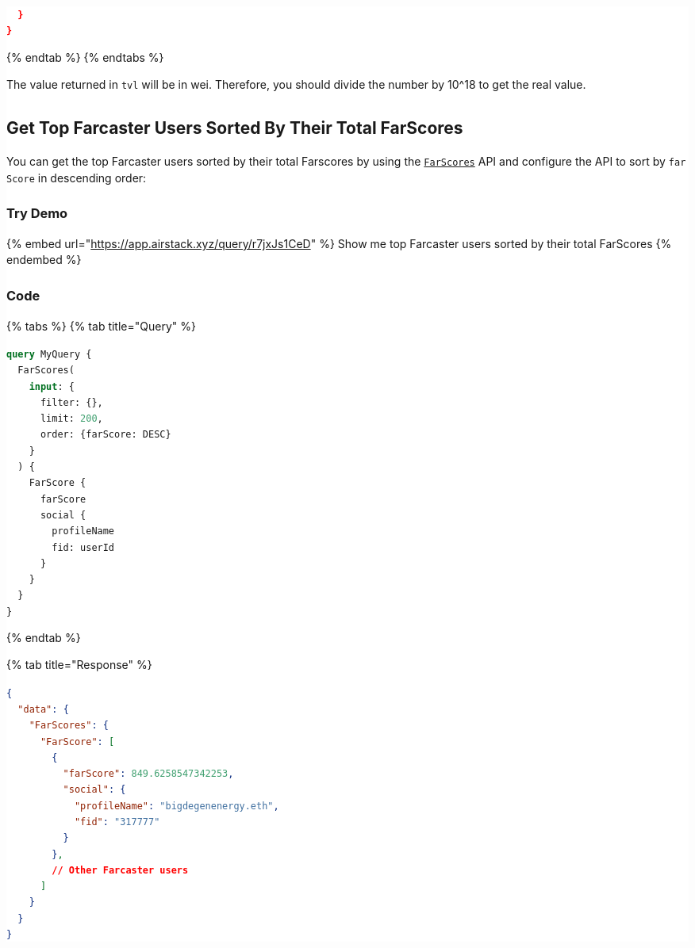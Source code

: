 ```json
  }
}
```
{% endtab %}
{% endtabs %}

The value returned in `tvl` will be in wei. Therefore, you should divide the number by 10^18 to get the real value.

## Get Top Farcaster Users Sorted By Their Total FarScores

You can get the top Farcaster users sorted by their total Farscores by using the [`FarScores`](../api-references/api-reference/farscores.md) API and configure the API to sort by `farScore` in descending order:

### Try Demo

{% embed url="https://app.airstack.xyz/query/r7jxJs1CeD" %}
Show me top Farcaster users sorted by their total FarScores
{% endembed %}

### Code

{% tabs %}
{% tab title="Query" %}
```graphql
query MyQuery {
  FarScores(
    input: {
      filter: {},
      limit: 200,
      order: {farScore: DESC}
    }
  ) {
    FarScore {
      farScore
      social {
        profileName
        fid: userId
      }
    }
  }
}
```
{% endtab %}

{% tab title="Response" %}
```json
{
  "data": {
    "FarScores": {
      "FarScore": [
        {
          "farScore": 849.6258547342253,
          "social": {
            "profileName": "bigdegenenergy.eth",
            "fid": "317777"
          }
        },
        // Other Farcaster users
      ]
    }
  }
}
```